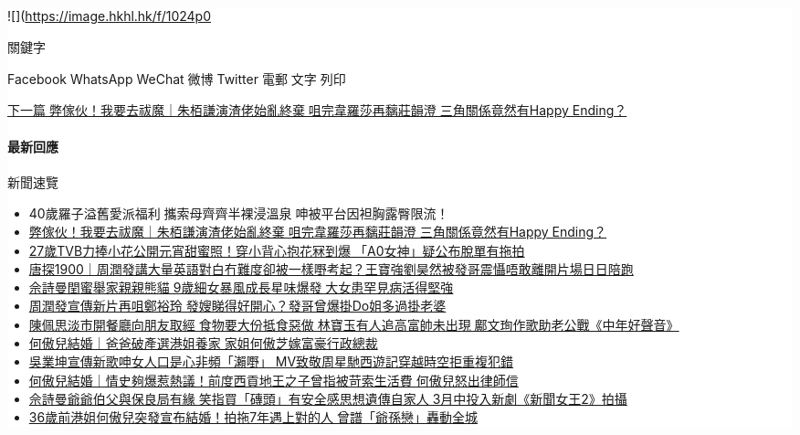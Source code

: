
 ![](https://image.hkhl.hk/f/1024p0


</p>
                                                <div class=)





關鍵字









Facebook
WhatsApp
WeChat
微博
Twitter
電郵
文字
列印




[下一篇
弊傢伙！我要去祓魔｜朱栢謙演渣佬始亂終棄 咀完韋羅莎再黐莊韻澄 三角關係竟然有Happy Ending？](https://std.stheadline.com/realtime/article/2052409/即時-娛樂-弊傢伙-我要去祓魔-朱栢謙演渣佬始亂終棄-咀完韋羅莎再黐莊韻澄-三角關係竟然有Happy-Ending "弊傢伙！我要去祓魔｜朱栢謙演渣佬始亂終棄 咀完韋羅莎再黐莊韻澄 三角關係竟然有Happy Ending？")



#### 最新回應






新聞速覽

* 40歲羅子溢舊愛派福利 攜索母齊齊半裸浸溫泉 呻被平台因袒胸露臀限流！
* [弊傢伙！我要去祓魔｜朱栢謙演渣佬始亂終棄 咀完韋羅莎再黐莊韻澄 三角關係竟然有Happy Ending？](https://std.stheadline.com/realtime/article/2052409/即時-娛樂-弊傢伙-我要去祓魔-朱栢謙演渣佬始亂終棄-咀完韋羅莎再黐莊韻澄-三角關係竟然有Happy-Ending "弊傢伙！我要去祓魔｜朱栢謙演渣佬始亂終棄 咀完韋羅莎再黐莊韻澄 三角關係竟然有Happy Ending？")
* [27歲TVB力捧小花公開元宵甜蜜照！穿小背心抱花冧到爆 「A0女神」疑公布脫單有拖拍](https://std.stheadline.com/realtime/article/2052423/即時-娛樂-27歲TVB力捧小花公開元宵甜蜜照-穿小背心抱花冧到爆-A0女神-疑公布脫單有拖拍 "27歲TVB力捧小花公開元宵甜蜜照！穿小背心抱花冧到爆 「A0女神」疑公布脫單有拖拍")
* [唐探1900｜周潤發講大量英語對白冇難度卻被一樣嘢考起？王寶強劉昊然被發哥震懾唔敢離開片場日日陪跑](https://std.stheadline.com/realtime/article/2052418/即時-娛樂-唐探1900-周潤發講大量英語對白冇難度卻被一樣嘢考起-王寶強劉昊然被發哥震懾唔敢離開片場日日陪跑 "唐探1900｜周潤發講大量英語對白冇難度卻被一樣嘢考起？王寶強劉昊然被發哥震懾唔敢離開片場日日陪跑")
* [佘詩曼閏蜜舉家親親熊貓 9歲細女暴風成長星味爆發 大女患罕見病活得堅強](https://std.stheadline.com/realtime/article/2052413/即時-娛樂-佘詩曼閏蜜舉家親親熊貓-9歲細女暴風成長星味爆發-大女患罕見病活得堅強 "佘詩曼閏蜜舉家親親熊貓 9歲細女暴風成長星味爆發 大女患罕見病活得堅強")
* [周潤發宣傳新片再咀鄭裕玲 發嫂睇得好開心？發哥曾爆掛Do姐多過掛老婆](https://std.stheadline.com/realtime/article/2052406/即時-娛樂-周潤發宣傳新片再咀鄭裕玲-發嫂睇得好開心-發哥曾爆掛Do姐多過掛老婆 "周潤發宣傳新片再咀鄭裕玲 發嫂睇得好開心？發哥曾爆掛Do姐多過掛老婆")
* [陳佩思淡市開餐廳向朋友取經 食物要大份抵食惡做 林寶玉有人追高富帥未出現 鄺文珣作歌助老公戰《中年好聲音》](https://std.stheadline.com/realtime/article/2052401/即時-娛樂-陳佩思淡市開餐廳向朋友取經-食物要大份抵食惡做-林寶玉有人追高富帥未出現-鄺文珣作歌助老公戰-中年好聲音 "陳佩思淡市開餐廳向朋友取經 食物要大份抵食惡做 林寶玉有人追高富帥未出現 鄺文珣作歌助老公戰《中年好聲音》")
* [何傲兒結婚｜爸爸破產選港姐養家 家姐何傲芝嫁富豪行政總裁](https://std.stheadline.com/realtime/article/2052397/即時-娛樂-何傲兒結婚-爸爸破產選港姐養家-家姐何傲芝嫁富豪行政總裁 "何傲兒結婚｜爸爸破產選港姐養家 家姐何傲芝嫁富豪行政總裁")
* [吳業坤宣傳新歌呻女人口是心非頻「瀨嘢」 MV致敬周星馳西遊記穿越時空拒重複犯錯](https://std.stheadline.com/realtime/article/2052381/即時-娛樂-吳業坤宣傳新歌呻女人口是心非頻-瀨嘢-MV致敬周星馳西遊記穿越時空拒重複犯錯 "吳業坤宣傳新歌呻女人口是心非頻「瀨嘢」 MV致敬周星馳西遊記穿越時空拒重複犯錯")
* [何傲兒結婚｜情史夠爆惹熱議！前度西貢地王之子曾指被苛索生活費 何傲兒怒出律師信](https://std.stheadline.com/realtime/article/2052380/即時-娛樂-何傲兒結婚-情史夠爆惹熱議-前度西貢地王之子曾指被苛索生活費-何傲兒怒出律師信 "何傲兒結婚｜情史夠爆惹熱議！前度西貢地王之子曾指被苛索生活費 何傲兒怒出律師信")
* [佘詩曼爺爺伯父與保良局有緣 笑指買「磚頭」有安全感思想遺傳自家人 3月中投入新劇《新聞女王2》拍攝](https://std.stheadline.com/realtime/article/2052374/即時-娛樂-佘詩曼爺爺伯父與保良局有緣-笑指買-磚頭-有安全感思想遺傳自家人-3月中投入新劇-新聞女王2-拍攝 "佘詩曼爺爺伯父與保良局有緣 笑指買「磚頭」有安全感思想遺傳自家人 3月中投入新劇《新聞女王2》拍攝")
* [36歲前港姐何傲兒突發宣布結婚！拍拖7年遇上對的人 曾譜「爺孫戀」轟動全城](https://std.stheadline.com/realtime/article/2052368/即時-娛樂-36歲前港姐何傲兒突發宣布結婚-拍拖7年遇上對的人-曾譜-爺孫戀-轟動全城 "36歲前港姐何傲兒突發宣布結婚！拍拖7年遇上對的人 曾譜「爺孫戀」轟動全城")